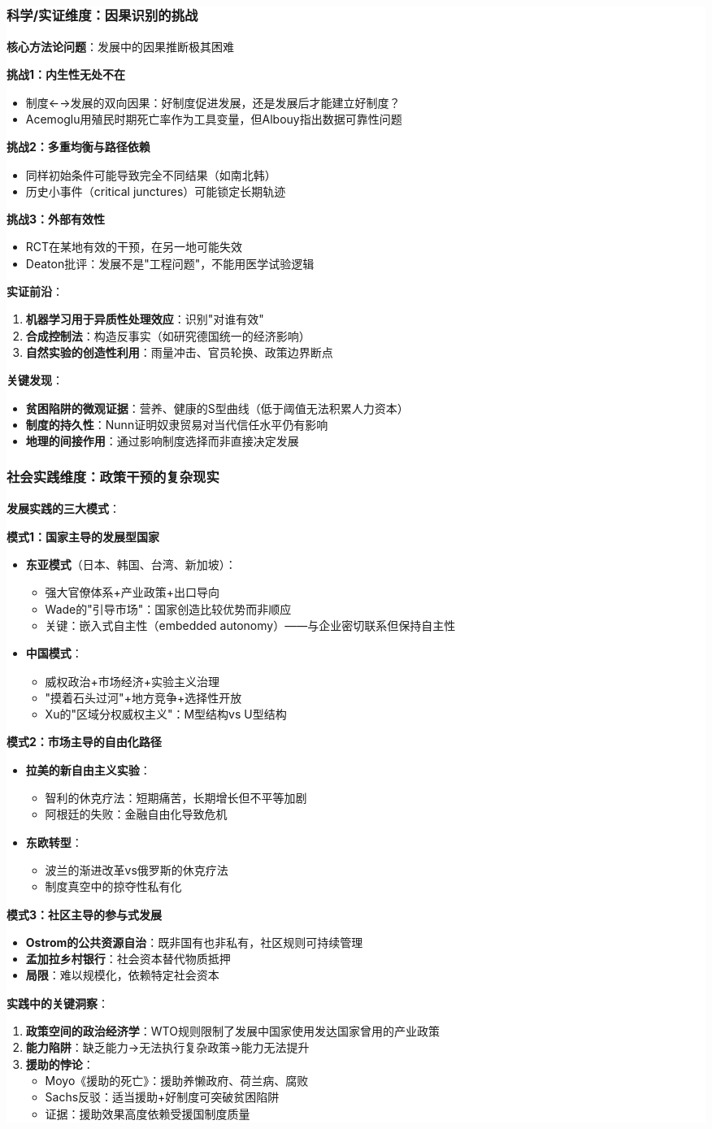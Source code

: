 ### 科学/实证维度：因果识别的挑战

**核心方法论问题**：发展中的因果推断极其困难

**挑战1：内生性无处不在**
- 制度←→发展的双向因果：好制度促进发展，还是发展后才能建立好制度？
- Acemoglu用殖民时期死亡率作为工具变量，但Albouy指出数据可靠性问题

**挑战2：多重均衡与路径依赖**
- 同样初始条件可能导致完全不同结果（如南北韩）
- 历史小事件（critical junctures）可能锁定长期轨迹

**挑战3：外部有效性**
- RCT在某地有效的干预，在另一地可能失效
- Deaton批评：发展不是"工程问题"，不能用医学试验逻辑

**实证前沿**：
1. **机器学习用于异质性处理效应**：识别"对谁有效"
2. **合成控制法**：构造反事实（如研究德国统一的经济影响）
3. **自然实验的创造性利用**：雨量冲击、官员轮换、政策边界断点

**关键发现**：
- **贫困陷阱的微观证据**：营养、健康的S型曲线（低于阈值无法积累人力资本）
- **制度的持久性**：Nunn证明奴隶贸易对当代信任水平仍有影响
- **地理的间接作用**：通过影响制度选择而非直接决定发展

### 社会实践维度：政策干预的复杂现实

**发展实践的三大模式**：

**模式1：国家主导的发展型国家**
- **东亚模式**（日本、韩国、台湾、新加坡）：
  - 强大官僚体系+产业政策+出口导向
  - Wade的"引导市场"：国家创造比较优势而非顺应
  - 关键：嵌入式自主性（embedded autonomy）——与企业密切联系但保持自主性
  
- **中国模式**：
  - 威权政治+市场经济+实验主义治理
  - "摸着石头过河"+地方竞争+选择性开放
  - Xu的"区域分权威权主义"：M型结构vs U型结构

**模式2：市场主导的自由化路径**
- **拉美的新自由主义实验**：
  - 智利的休克疗法：短期痛苦，长期增长但不平等加剧
  - 阿根廷的失败：金融自由化导致危机
  
- **东欧转型**：
  - 波兰的渐进改革vs俄罗斯的休克疗法
  - 制度真空中的掠夺性私有化

**模式3：社区主导的参与式发展**
- **Ostrom的公共资源自治**：既非国有也非私有，社区规则可持续管理
- **孟加拉乡村银行**：社会资本替代物质抵押
- **局限**：难以规模化，依赖特定社会资本

**实践中的关键洞察**：
1. **政策空间的政治经济学**：WTO规则限制了发展中国家使用发达国家曾用的产业政策
2. **能力陷阱**：缺乏能力→无法执行复杂政策→能力无法提升
3. **援助的悖论**：
   - Moyo《援助的死亡》：援助养懒政府、荷兰病、腐败
   - Sachs反驳：适当援助+好制度可突破贫困陷阱
   - 证据：援助效果高度依赖受援国制度质量
